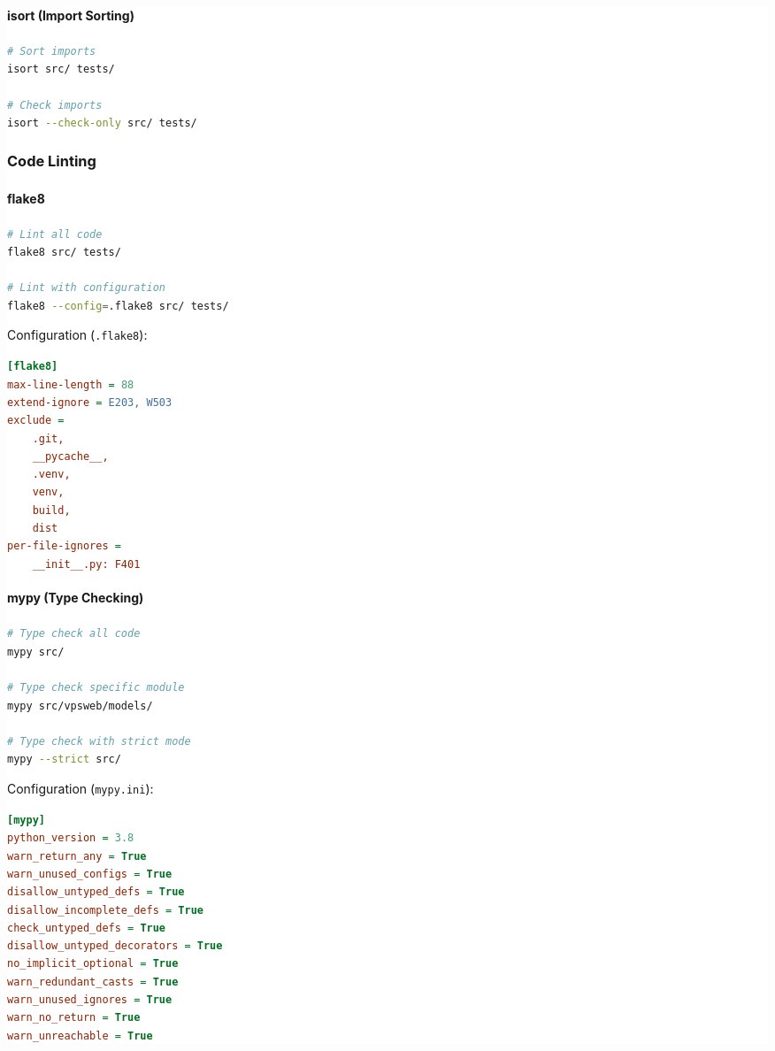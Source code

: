 #### isort (Import Sorting)

```bash
# Sort imports
isort src/ tests/

# Check imports
isort --check-only src/ tests/
```

### Code Linting

#### flake8

```bash
# Lint all code
flake8 src/ tests/

# Lint with configuration
flake8 --config=.flake8 src/ tests/
```

Configuration (`.flake8`):

```ini
[flake8]
max-line-length = 88
extend-ignore = E203, W503
exclude =
    .git,
    __pycache__,
    .venv,
    venv,
    build,
    dist
per-file-ignores =
    __init__.py: F401
```

#### mypy (Type Checking)

```bash
# Type check all code
mypy src/

# Type check specific module
mypy src/vpsweb/models/

# Type check with strict mode
mypy --strict src/
```

Configuration (`mypy.ini`):

```ini
[mypy]
python_version = 3.8
warn_return_any = True
warn_unused_configs = True
disallow_untyped_defs = True
disallow_incomplete_defs = True
check_untyped_defs = True
disallow_untyped_decorators = True
no_implicit_optional = True
warn_redundant_casts = True
warn_unused_ignores = True
warn_no_return = True
warn_unreachable = True
```